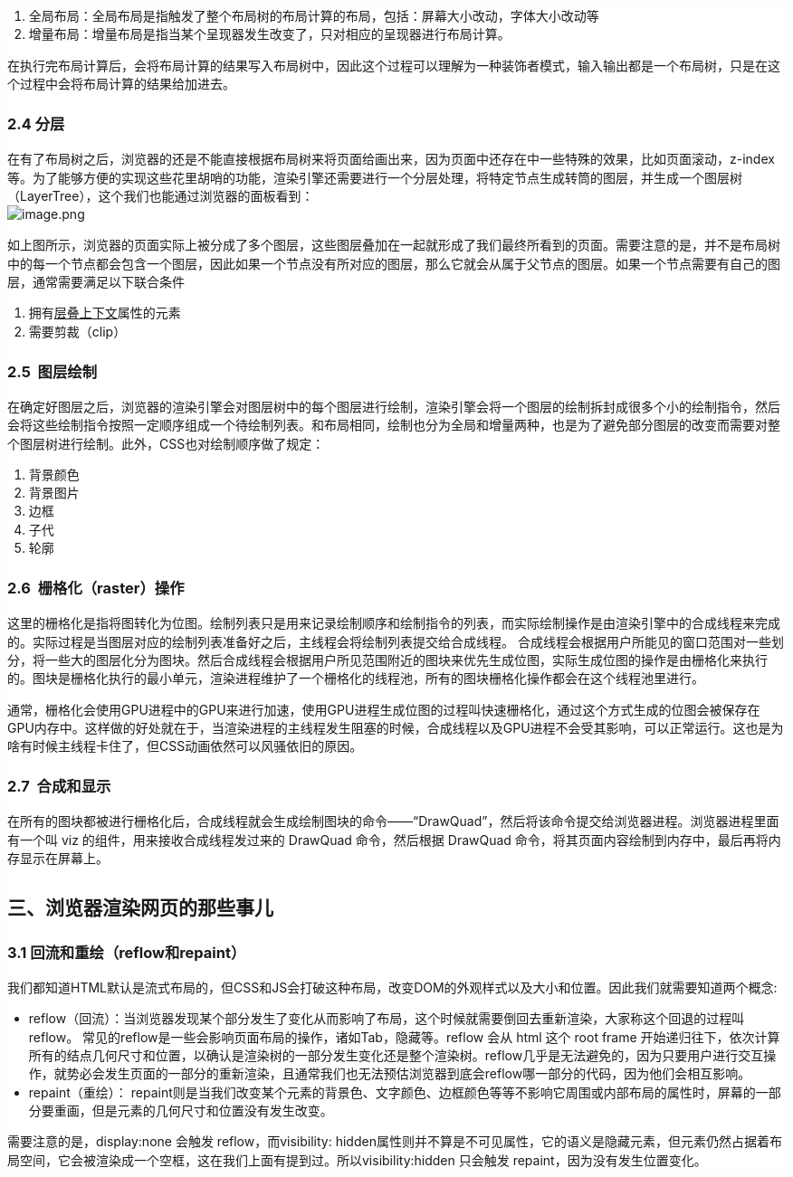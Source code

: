 1. 全局布局：全局布局是指触发了整个布局树的布局计算的布局，包括：屏幕大小改动，字体大小改动等
2. 增量布局：增量布局是指当某个呈现器发生改变了，只对相应的呈现器进行布局计算。

在执行完布局计算后，会将布局计算的结果写入布局树中，因此这个过程可以理解为一种装饰者模式，输入输出都是一个布局树，只是在这个过程中会将布局计算的结果给加进去。


### 2.4 分层

在有了布局树之后，浏览器的还是不能直接根据布局树来将页面给画出来，因为页面中还存在中一些特殊的效果，比如页面滚动，z-index等。为了能够方便的实现这些花里胡哨的功能，渲染引擎还需要进行一个分层处理，将特定节点生成转筒的图层，并生成一个图层树（LayerTree），这个我们也能通过浏览器的面板看到：<br />![image.png](https://cdn.nlark.com/yuque/0/2019/png/296173/1574581055303-bf066c6d-577e-455c-b841-f56e17e1c4cc.png#align=left&display=inline&height=950&name=image.png&originHeight=950&originWidth=1809&size=65612&status=done&width=1809)

如上图所示，浏览器的页面实际上被分成了多个图层，这些图层叠加在一起就形成了我们最终所看到的页面。需要注意的是，并不是布局树中的每一个节点都会包含一个图层，因此如果一个节点没有所对应的图层，那么它就会从属于父节点的图层。如果一个节点需要有自己的图层，通常需要满足以下联合条件

1. 拥有[层叠上下文](https://developer.mozilla.org/zh-CN/docs/Web/Guide/CSS/Understanding_z_index/The_stacking_context)属性的元素
2. 需要剪裁（clip）

### 2.5  图层绘制
在确定好图层之后，浏览器的渲染引擎会对图层树中的每个图层进行绘制，渲染引擎会将一个图层的绘制拆封成很多个小的绘制指令，然后会将这些绘制指令按照一定顺序组成一个待绘制列表。和布局相同，绘制也分为全局和增量两种，也是为了避免部分图层的改变而需要对整个图层树进行绘制。此外，CSS也对绘制顺序做了规定：

1. 背景颜色
2. 背景图片
3. 边框
4. 子代
5. 轮廓 

### 2.6  栅格化（raster）操作
这里的栅格化是指将图转化为位图。绘制列表只是用来记录绘制顺序和绘制指令的列表，而实际绘制操作是由渲染引擎中的合成线程来完成的。实际过程是当图层对应的绘制列表准备好之后，主线程会将绘制列表提交给合成线程。 合成线程会根据用户所能见的窗口范围对一些划分，将一些大的图层化分为图块。然后合成线程会根据用户所见范围附近的图块来优先生成位图，实际生成位图的操作是由栅格化来执行的。图块是栅格化执行的最小单元，渲染进程维护了一个栅格化的线程池，所有的图块栅格化操作都会在这个线程池里进行。

通常，栅格化会使用GPU进程中的GPU来进行加速，使用GPU进程生成位图的过程叫快速栅格化，通过这个方式生成的位图会被保存在GPU内存中。这样做的好处就在于，当渲染进程的主线程发生阻塞的时候，合成线程以及GPU进程不会受其影响，可以正常运行。这也是为啥有时候主线程卡住了，但CSS动画依然可以风骚依旧的原因。

### 2.7  合成和显示
在所有的图块都被进行栅格化后，合成线程就会生成绘制图块的命令——“DrawQuad”，然后将该命令提交给浏览器进程。浏览器进程里面有一个叫 viz 的组件，用来接收合成线程发过来的 DrawQuad 命令，然后根据 DrawQuad 命令，将其页面内容绘制到内存中，最后再将内存显示在屏幕上。

## 三、浏览器渲染网页的那些事儿

### 3.1 回流和重绘（reflow和repaint）

我们都知道HTML默认是流式布局的，但CSS和JS会打破这种布局，改变DOM的外观样式以及大小和位置。因此我们就需要知道两个概念:

- reflow（回流）：当浏览器发现某个部分发生了变化从而影响了布局，这个时候就需要倒回去重新渲染，大家称这个回退的过程叫 reflow。 常见的reflow是一些会影响页面布局的操作，诸如Tab，隐藏等。reflow 会从 html 这个 root frame 开始递归往下，依次计算所有的结点几何尺寸和位置，以确认是渲染树的一部分发生变化还是整个渲染树。reflow几乎是无法避免的，因为只要用户进行交互操作，就势必会发生页面的一部分的重新渲染，且通常我们也无法预估浏览器到底会reflow哪一部分的代码，因为他们会相互影响。
- repaint（重绘）： repaint则是当我们改变某个元素的背景色、文字颜色、边框颜色等等不影响它周围或内部布局的属性时，屏幕的一部分要重画，但是元素的几何尺寸和位置没有发生改变。

需要注意的是，display:none 会触发 reflow，而visibility: hidden属性则并不算是不可见属性，它的语义是隐藏元素，但元素仍然占据着布局空间，它会被渲染成一个空框，这在我们上面有提到过。所以visibility:hidden 只会触发 repaint，因为没有发生位置变化。
